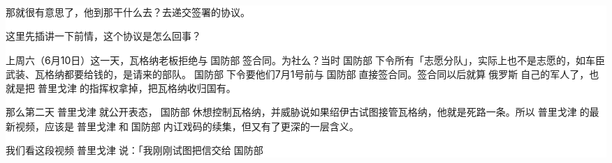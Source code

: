  <p>
  那就很有意思了，他到那干什么去？去递交签署的协议。
 </p>
 <p>
  这里先插讲一下前情，这个协议是怎么回事？
 </p>
 <p>
  上周六（6月10日）这一天，瓦格纳老板拒绝与
  <ok href="/term/1994">
   国防部
  </ok>
  签合同。为社么？当时
  <ok href="/term/1994">
   国防部
  </ok>
  下令所有「志愿分队」，实际上也不是志愿的，如车臣武装、瓦格纳都要给钱的，是请来的部队。
  <ok href="/term/1994">
   国防部
  </ok>
  下令要他们7月1号前与
  <ok href="/term/1994">
   国防部
  </ok>
  直接签合同。签合同以后就算
  <ok href="/term/1150">
   俄罗斯
  </ok>
  自己的军人了，也就是把
  <ok href="/term/870125">
   普里戈津
  </ok>
  的指挥权拿掉，把瓦格纳收归国有。
 </p>
 <p>
  那么第二天
  <ok href="/term/870125">
   普里戈津
  </ok>
  就公开表态，
  <ok href="/term/1994">
   国防部
  </ok>
  休想控制瓦格纳，并威胁说如果绍伊古试图接管瓦格纳，他就是死路一条。所以
  <ok href="/term/870125">
   普里戈津
  </ok>
  的最新视频，应该是
  <ok href="/term/870125">
   普里戈津
  </ok>
  和
  <ok href="/term/1994">
   国防部
  </ok>
  内讧戏码的续集，但又有了更深的一层含义。
 </p>
 <p>
  我们看这段视频
  <ok href="/term/870125">
   普里戈津
  </ok>
  说：「我刚刚试图把信交给
  <ok href="/term/1994">
   国防部